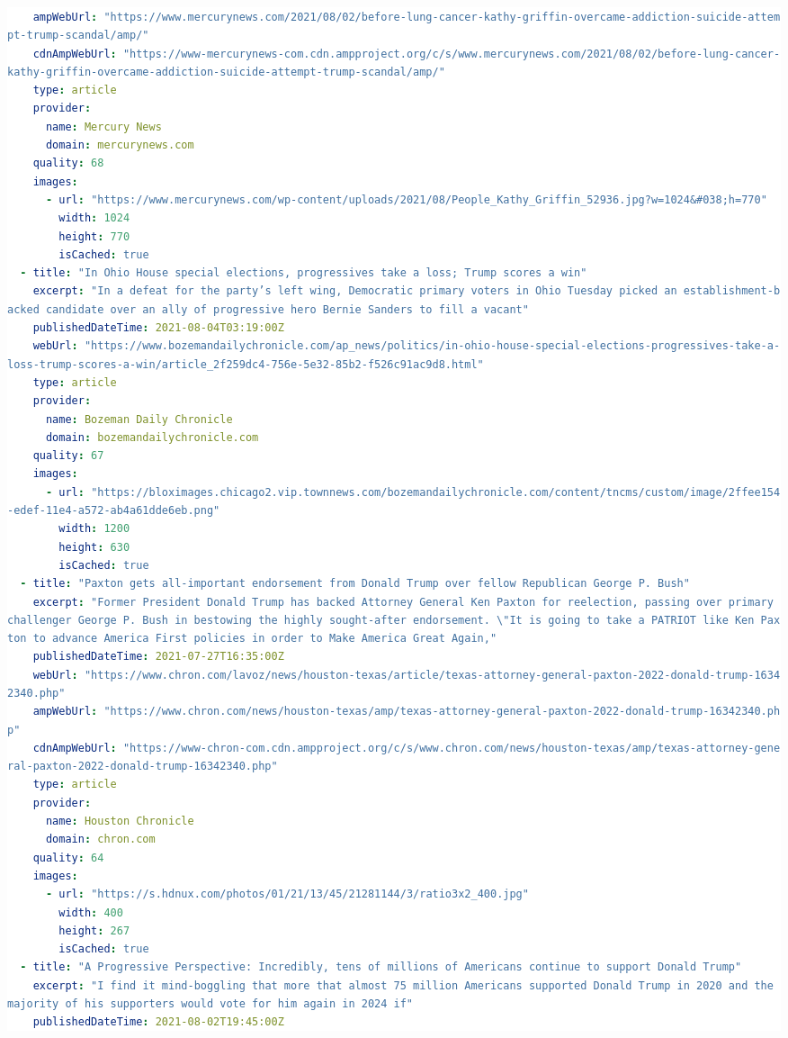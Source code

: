 ```yaml
    ampWebUrl: "https://www.mercurynews.com/2021/08/02/before-lung-cancer-kathy-griffin-overcame-addiction-suicide-attempt-trump-scandal/amp/"
    cdnAmpWebUrl: "https://www-mercurynews-com.cdn.ampproject.org/c/s/www.mercurynews.com/2021/08/02/before-lung-cancer-kathy-griffin-overcame-addiction-suicide-attempt-trump-scandal/amp/"
    type: article
    provider:
      name: Mercury News
      domain: mercurynews.com
    quality: 68
    images:
      - url: "https://www.mercurynews.com/wp-content/uploads/2021/08/People_Kathy_Griffin_52936.jpg?w=1024&#038;h=770"
        width: 1024
        height: 770
        isCached: true
  - title: "In Ohio House special elections, progressives take a loss; Trump scores a win"
    excerpt: "In a defeat for the party’s left wing, Democratic primary voters in Ohio Tuesday picked an establishment-backed candidate over an ally of progressive hero Bernie Sanders to fill a vacant"
    publishedDateTime: 2021-08-04T03:19:00Z
    webUrl: "https://www.bozemandailychronicle.com/ap_news/politics/in-ohio-house-special-elections-progressives-take-a-loss-trump-scores-a-win/article_2f259dc4-756e-5e32-85b2-f526c91ac9d8.html"
    type: article
    provider:
      name: Bozeman Daily Chronicle
      domain: bozemandailychronicle.com
    quality: 67
    images:
      - url: "https://bloximages.chicago2.vip.townnews.com/bozemandailychronicle.com/content/tncms/custom/image/2ffee154-edef-11e4-a572-ab4a61dde6eb.png"
        width: 1200
        height: 630
        isCached: true
  - title: "Paxton gets all-important endorsement from Donald Trump over fellow Republican George P. Bush"
    excerpt: "Former President Donald Trump has backed Attorney General Ken Paxton for reelection, passing over primary challenger George P. Bush in bestowing the highly sought-after endorsement. \"It is going to take a PATRIOT like Ken Paxton to advance America First policies in order to Make America Great Again,"
    publishedDateTime: 2021-07-27T16:35:00Z
    webUrl: "https://www.chron.com/lavoz/news/houston-texas/article/texas-attorney-general-paxton-2022-donald-trump-16342340.php"
    ampWebUrl: "https://www.chron.com/news/houston-texas/amp/texas-attorney-general-paxton-2022-donald-trump-16342340.php"
    cdnAmpWebUrl: "https://www-chron-com.cdn.ampproject.org/c/s/www.chron.com/news/houston-texas/amp/texas-attorney-general-paxton-2022-donald-trump-16342340.php"
    type: article
    provider:
      name: Houston Chronicle
      domain: chron.com
    quality: 64
    images:
      - url: "https://s.hdnux.com/photos/01/21/13/45/21281144/3/ratio3x2_400.jpg"
        width: 400
        height: 267
        isCached: true
  - title: "A Progressive Perspective: Incredibly, tens of millions of Americans continue to support Donald Trump"
    excerpt: "I find it mind-boggling that more that almost 75 million Americans supported Donald Trump in 2020 and the majority of his supporters would vote for him again in 2024 if"
    publishedDateTime: 2021-08-02T19:45:00Z
```